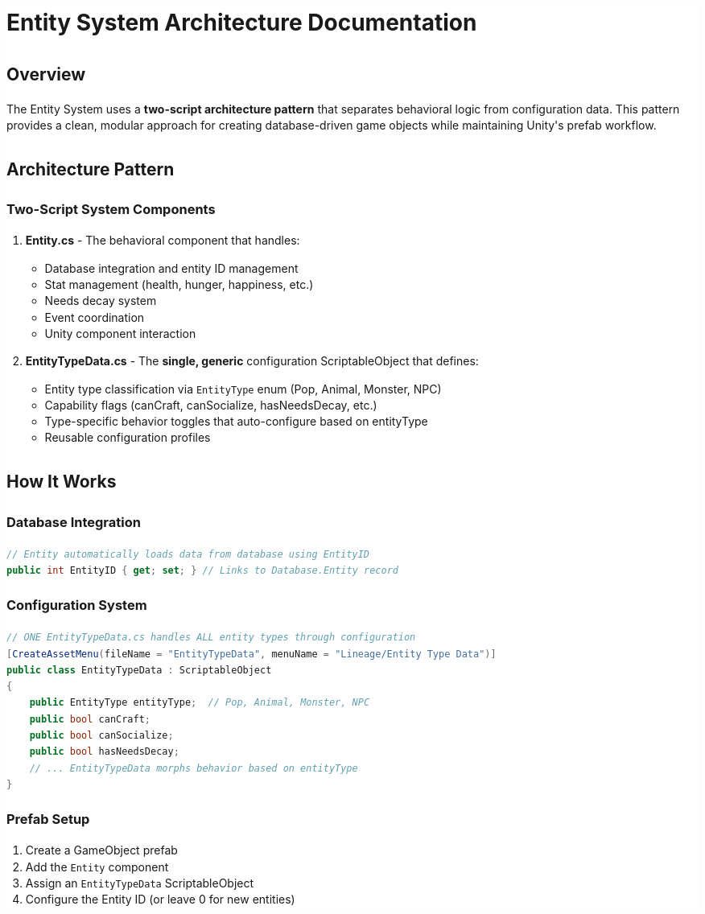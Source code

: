 # Entity System Architecture Documentation

## Overview

The Entity System uses a **two-script architecture pattern** that separates behavioral logic from configuration data. This pattern provides a clean, modular approach for creating database-driven game objects while maintaining Unity's prefab workflow.

## Architecture Pattern

### Two-Script System Components

1. **Entity.cs** - The behavioral component that handles:
   - Database integration and entity ID management
   - Stat management (health, hunger, happiness, etc.)
   - Needs decay system
   - Event coordination
   - Unity component interaction

2. **EntityTypeData.cs** - The **single, generic** configuration ScriptableObject that defines:
   - Entity type classification via `EntityType` enum (Pop, Animal, Monster, NPC)
   - Capability flags (canCraft, canSocialize, hasNeedsDecay, etc.)
   - Type-specific behavior toggles that auto-configure based on entityType
   - Reusable configuration profiles

## How It Works

### Database Integration
```csharp
// Entity automatically loads data from database using EntityID
public int EntityID { get; set; } // Links to Database.Entity record
```

### Configuration System
```csharp
// ONE EntityTypeData.cs handles ALL entity types through configuration
[CreateAssetMenu(fileName = "EntityTypeData", menuName = "Lineage/Entity Type Data")]
public class EntityTypeData : ScriptableObject
{
    public EntityType entityType;  // Pop, Animal, Monster, NPC
    public bool canCraft;
    public bool canSocialize;
    public bool hasNeedsDecay;
    // ... EntityTypeData morphs behavior based on entityType
}
```

### Prefab Setup
1. Create a GameObject prefab
2. Add the `Entity` component
3. Assign an `EntityTypeData` ScriptableObject
4. Configure the Entity ID (or leave 0 for new entities)
